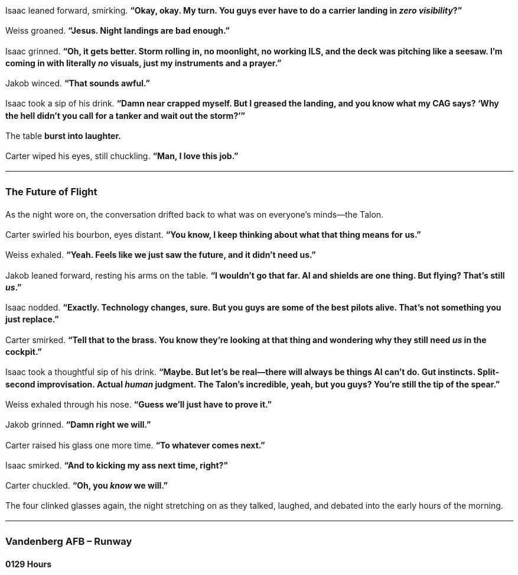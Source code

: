 Isaac leaned forward, smirking. **“Okay, okay. My turn. You guys ever have to do a carrier landing in *zero visibility*?”**  

Weiss groaned. **“Jesus. Night landings are bad enough.”**  

Isaac grinned. **“Oh, it gets better. Storm rolling in, no moonlight, no working ILS, and the deck was pitching like a seesaw. I’m coming in with literally *no* visuals, just my instruments and a prayer.”**  

Jakob winced. **“That sounds awful.”**  

Isaac took a sip of his drink. **“Damn near crapped myself. But I greased the landing, and you know what my CAG says? ‘Why the hell didn’t you call for a tanker and wait out the storm?’”**  

The table **burst into laughter.**  

Carter wiped his eyes, still chuckling. **“Man, I love this job.”**  

---

### The Future of Flight  

As the night wore on, the conversation drifted back to what was on everyone’s minds—the Talon.  

Carter swirled his bourbon, eyes distant. **“You know, I keep thinking about what that thing means for us.”**  

Weiss exhaled. **“Yeah. Feels like we just saw the future, and it didn’t need us.”**  

Jakob leaned forward, resting his arms on the table. **“I wouldn’t go that far. AI and shields are one thing. But flying? That’s still *us*.”**  

Isaac nodded. **“Exactly. Technology changes, sure. But you guys are some of the best pilots alive. That’s not something you just replace.”**  

Carter smirked. **“Tell that to the brass. You know they’re looking at that thing and wondering why they still need *us* in the cockpit.”**  

Isaac took a thoughtful sip of his drink. **“Maybe. But let’s be real—there will always be things AI can’t do. Gut instincts. Split-second improvisation. Actual *human* judgment. The Talon’s incredible, yeah, but you guys? You’re still the tip of the spear.”**  

Weiss exhaled through his nose. **“Guess we’ll just have to prove it.”**  

Jakob grinned. **“Damn right we will.”**  

Carter raised his glass one more time. **“To whatever comes next.”**  

Isaac smirked. **“And to kicking my ass next time, right?”**  

Carter chuckled. **“Oh, you *know* we will.”**  

The four clinked glasses again, the night stretching on as they talked, laughed, and debated into the early hours of the morning.  

---

### Vandenberg AFB – Runway  
**0129 Hours**  
